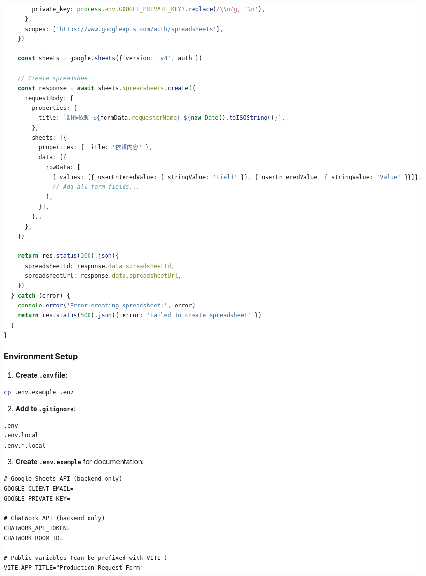 ```ts
        private_key: process.env.GOOGLE_PRIVATE_KEY?.replace(/\\n/g, '\n'),
      },
      scopes: ['https://www.googleapis.com/auth/spreadsheets'],
    })

    const sheets = google.sheets({ version: 'v4', auth })

    // Create spreadsheet
    const response = await sheets.spreadsheets.create({
      requestBody: {
        properties: {
          title: `制作依頼_${formData.requesterName}_${new Date().toISOString()}`,
        },
        sheets: [{
          properties: { title: '依頼内容' },
          data: [{
            rowData: [
              { values: [{ userEnteredValue: { stringValue: 'Field' }}, { userEnteredValue: { stringValue: 'Value' }}]},
              // Add all form fields...
            ],
          }],
        }],
      },
    })

    return res.status(200).json({
      spreadsheetId: response.data.spreadsheetId,
      spreadsheetUrl: response.data.spreadsheetUrl,
    })
  } catch (error) {
    console.error('Error creating spreadsheet:', error)
    return res.status(500).json({ error: 'Failed to create spreadsheet' })
  }
}
```

### Environment Setup

1. **Create `.env` file**:
```bash
cp .env.example .env
```

2. **Add to `.gitignore`**:
```gitignore
.env
.env.local
.env.*.local
```

3. **Create `.env.example`** for documentation:
```env
# Google Sheets API (backend only)
GOOGLE_CLIENT_EMAIL=
GOOGLE_PRIVATE_KEY=

# ChatWork API (backend only)
CHATWORK_API_TOKEN=
CHATWORK_ROOM_ID=

# Public variables (can be prefixed with VITE_)
VITE_APP_TITLE="Production Request Form"
```
